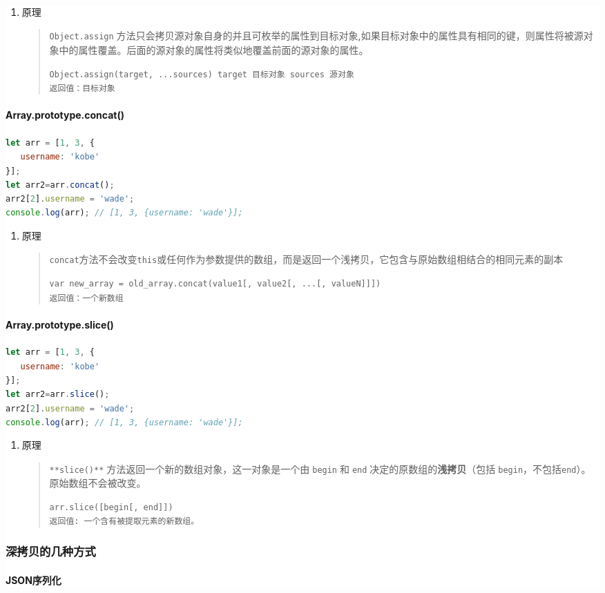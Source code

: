 1. 原理

   > `Object.assign` 方法只会拷贝源对象自身的并且可枚举的属性到目标对象,如果目标对象中的属性具有相同的键，则属性将被源对象中的属性覆盖。后面的源对象的属性将类似地覆盖前面的源对象的属性。
   >
   > ```
   > Object.assign(target, ...sources) target 目标对象 sources 源对象
   > 返回值：目标对象
   > ```

#### Array.prototype.concat()

```js
let arr = [1, 3, {
   username: 'kobe'
}];
let arr2=arr.concat();    
arr2[2].username = 'wade';
console.log(arr); // [1, 3, {username: 'wade'}];
```

1. 原理

   > `concat`方法不会改变`this`或任何作为参数提供的数组，而是返回一个浅拷贝，它包含与原始数组相结合的相同元素的副本
   >
   > ```
   > var new_array = old_array.concat(value1[, value2[, ...[, valueN]]])
   > 返回值：一个新数组
   > ```

#### Array.prototype.slice()

```js
let arr = [1, 3, {
   username: 'kobe'
}];
let arr2=arr.slice();    
arr2[2].username = 'wade';
console.log(arr); // [1, 3, {username: 'wade'}];
```

1. 原理

   > `**slice()**` 方法返回一个新的数组对象，这一对象是一个由 `begin` 和 `end` 决定的原数组的**浅拷贝**（包括 `begin`，不包括`end`）。原始数组不会被改变。
   >
   > ```
   > arr.slice([begin[, end]])
   > 返回值: 一个含有被提取元素的新数组。
   > ```

### 深拷贝的几种方式

#### JSON序列化
